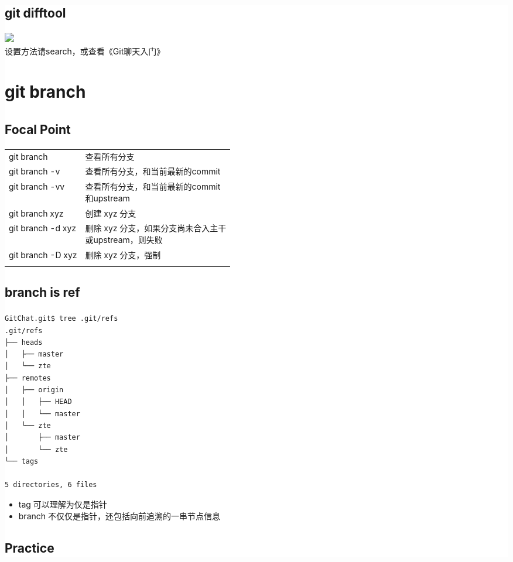 ## git difftool

<img src="img/git-difftool-merge.png" width="80%" />

<div class="foottext">设置方法请search，或查看《Git聊天入门》</div>

# git branch

## Focal Point

|   |   |
|---|---|
|git branch|查看所有分支|
|git branch -v|查看所有分支，和当前最新的commit|
|git branch -vv|查看所有分支，和当前最新的commit<br>和upstream|
|git branch xyz|创建 xyz 分支|
|git branch -d xyz|删除 xyz 分支，如果分支尚未合入主干<br>或upstream，则失败|
|git branch -D xyz|删除 xyz 分支，强制|
|   |   |


## branch is ref

```bash
GitChat.git$ tree .git/refs
.git/refs
├── heads
│   ├── master
│   └── zte
├── remotes
│   ├── origin
│   │   ├── HEAD
│   │   └── master
│   └── zte
│       ├── master
│       └── zte
└── tags

5 directories, 6 files
```

* tag 可以理解为仅是指针
* branch 不仅仅是指针，还包括向前追溯的一串节点信息

## Practice
